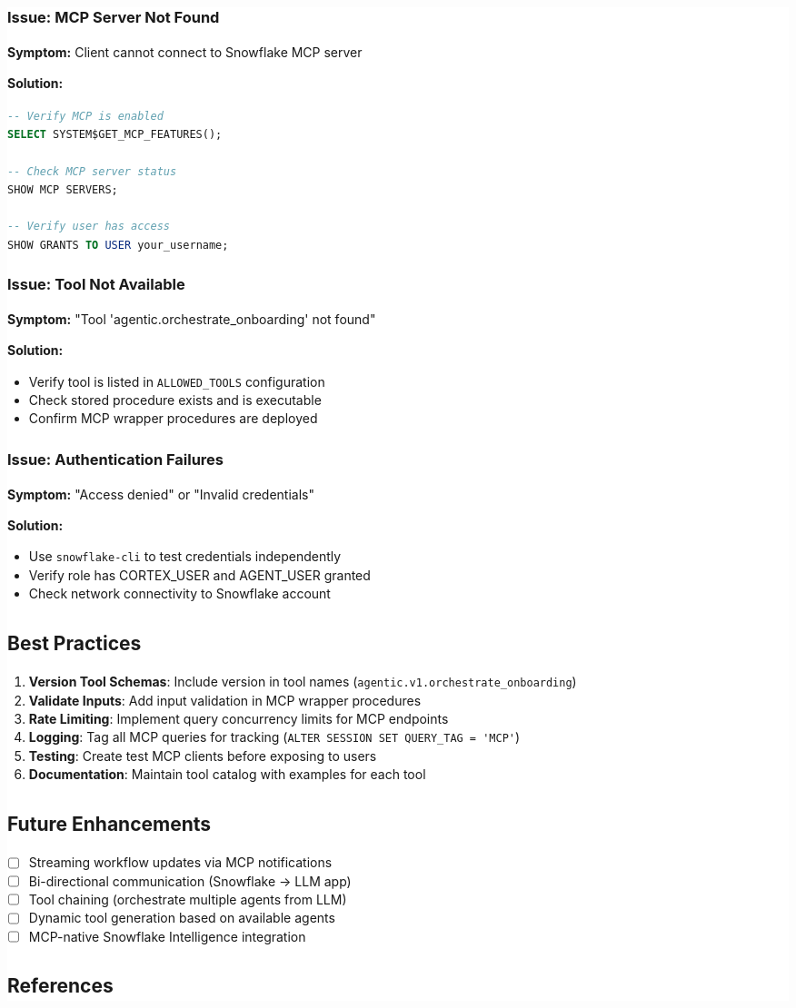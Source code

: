 ### Issue: MCP Server Not Found

**Symptom:** Client cannot connect to Snowflake MCP server

**Solution:**
```sql
-- Verify MCP is enabled
SELECT SYSTEM$GET_MCP_FEATURES();

-- Check MCP server status
SHOW MCP SERVERS;

-- Verify user has access
SHOW GRANTS TO USER your_username;
```

### Issue: Tool Not Available

**Symptom:** "Tool 'agentic.orchestrate_onboarding' not found"

**Solution:**
- Verify tool is listed in `ALLOWED_TOOLS` configuration
- Check stored procedure exists and is executable
- Confirm MCP wrapper procedures are deployed

### Issue: Authentication Failures

**Symptom:** "Access denied" or "Invalid credentials"

**Solution:**
- Use `snowflake-cli` to test credentials independently
- Verify role has CORTEX_USER and AGENT_USER granted
- Check network connectivity to Snowflake account

## Best Practices

1. **Version Tool Schemas**: Include version in tool names (`agentic.v1.orchestrate_onboarding`)
2. **Validate Inputs**: Add input validation in MCP wrapper procedures
3. **Rate Limiting**: Implement query concurrency limits for MCP endpoints
4. **Logging**: Tag all MCP queries for tracking (`ALTER SESSION SET QUERY_TAG = 'MCP'`)
5. **Testing**: Create test MCP clients before exposing to users
6. **Documentation**: Maintain tool catalog with examples for each tool

## Future Enhancements

- [ ] Streaming workflow updates via MCP notifications
- [ ] Bi-directional communication (Snowflake → LLM app)
- [ ] Tool chaining (orchestrate multiple agents from LLM)
- [ ] Dynamic tool generation based on available agents
- [ ] MCP-native Snowflake Intelligence integration

## References
